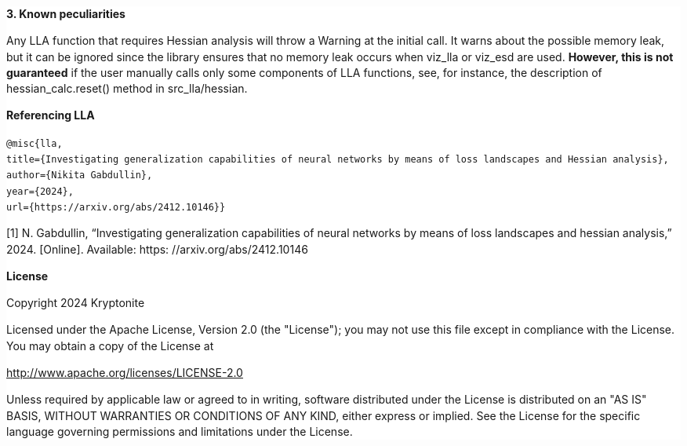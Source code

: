 **3. Known peculiarities**

Any LLA function that requires Hessian analysis will throw a Warning at the initial call. It warns about the possible memory leak, but it can be ignored since the library ensures that no memory leak occurs when viz_lla or viz_esd are used. **However, this is not guaranteed** if the user manually calls only some components of LLA functions, see, for instance, the description of hessian_calc.reset() method in src_lla/hessian. 

**Referencing LLA**

```
@misc{lla,
title={Investigating generalization capabilities of neural networks by means of loss landscapes and Hessian analysis}, 
author={Nikita Gabdullin},
year={2024},
url={https://arxiv.org/abs/2412.10146}}
```

[1] N. Gabdullin, “Investigating generalization capabilities of neural networks by
means of loss landscapes and hessian analysis,” 2024. [Online]. Available: https:
//arxiv.org/abs/2412.10146


**License**

Copyright 2024 Kryptonite

Licensed under the Apache License, Version 2.0 (the "License");
you may not use this file except in compliance with the License.
You may obtain a copy of the License at

   http://www.apache.org/licenses/LICENSE-2.0

Unless required by applicable law or agreed to in writing, software
distributed under the License is distributed on an "AS IS" BASIS,
WITHOUT WARRANTIES OR CONDITIONS OF ANY KIND, either express or implied.
See the License for the specific language governing permissions and
limitations under the License.
